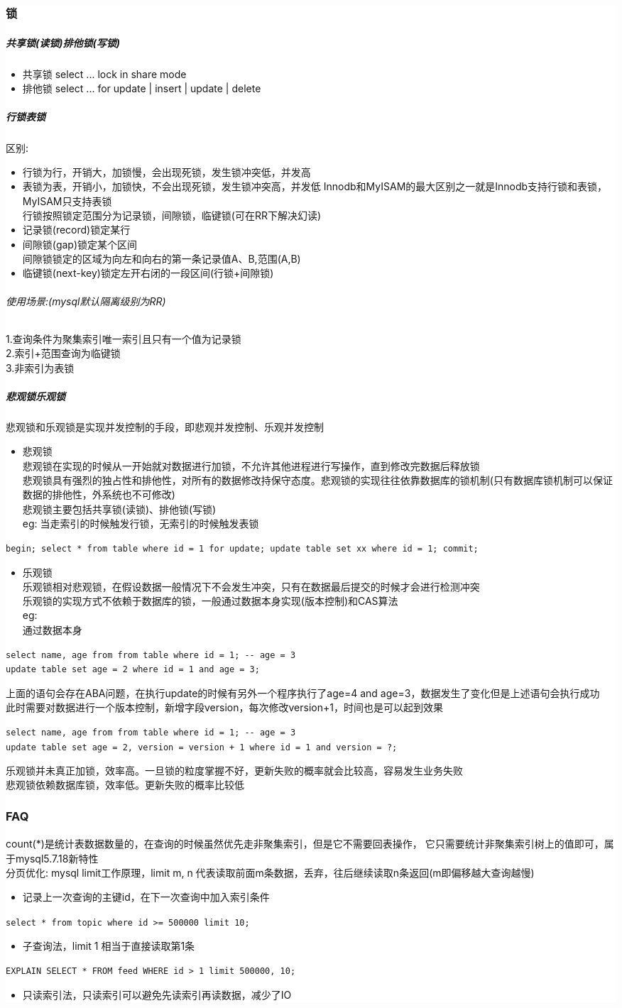 ### 锁
##### 共享锁(读锁)排他锁(写锁)
+ 共享锁 select ... lock in share mode
+ 排他锁 select ... for update | insert | update | delete

##### 行锁表锁
区别:  
+ 行锁为行，开销大，加锁慢，会出现死锁，发生锁冲突低，并发高
+ 表锁为表，开销小，加锁快，不会出现死锁，发生锁冲突高，并发低
Innodb和MyISAM的最大区别之一就是Innodb支持行锁和表锁，MyISAM只支持表锁  
行锁按照锁定范围分为记录锁，间隙锁，临键锁(可在RR下解决幻读)  
+ 记录锁(record)锁定某行
+ 间隙锁(gap)锁定某个区间  
间隙锁锁定的区域为向左和向右的第一条记录值A、B,范围(A,B)
+ 临键锁(next-key)锁定左开右闭的一段区间(行锁+间隙锁)

###### 使用场景:(mysql默认隔离级别为RR)
1.查询条件为聚集索引唯一索引且只有一个值为记录锁  
2.索引+范围查询为临键锁  
3.非索引为表锁

##### 悲观锁乐观锁
悲观锁和乐观锁是实现并发控制的手段，即悲观并发控制、乐观并发控制  
+ 悲观锁  
悲观锁在实现的时候从一开始就对数据进行加锁，不允许其他进程进行写操作，直到修改完数据后释放锁  
悲观锁具有强烈的独占性和排他性，对所有的数据修改持保守态度。悲观锁的实现往往依靠数据库的锁机制(只有数据库锁机制可以保证数据的排他性，外系统也不可修改)  
悲观锁主要包括共享锁(读锁)、排他锁(写锁)   
eg: 当走索引的时候触发行锁，无索引的时候触发表锁  
```
begin; select * from table where id = 1 for update; update table set xx where id = 1; commit;
``` 
+ 乐观锁  
乐观锁相对悲观锁，在假设数据一般情况下不会发生冲突，只有在数据最后提交的时候才会进行检测冲突  
乐观锁的实现方式不依赖于数据库的锁，一般通过数据本身实现(版本控制)和CAS算法    
eg:  
通过数据本身
```
select name, age from from table where id = 1; -- age = 3
update table set age = 2 where id = 1 and age = 3;
```
上面的语句会存在ABA问题，在执行update的时候有另外一个程序执行了age=4 and age=3，数据发生了变化但是上述语句会执行成功  
此时需要对数据进行一个版本控制，新增字段version，每次修改version+1，时间也是可以起到效果
```
select name, age from from table where id = 1; -- age = 3
update table set age = 2, version = version + 1 where id = 1 and version = ?;
```

乐观锁并未真正加锁，效率高。一旦锁的粒度掌握不好，更新失败的概率就会比较高，容易发生业务失败  
悲观锁依赖数据库锁，效率低。更新失败的概率比较低  

### FAQ
count(*)是统计表数据数量的，在查询的时候虽然优先走非聚集索引，但是它不需要回表操作，
它只需要统计非聚集索引树上的值即可，属于mysql5.7.18新特性  
分页优化: 
mysql limit工作原理，limit m, n 代表读取前面m条数据，丢弃，往后继续读取n条返回(m即偏移越大查询越慢)  
+ 记录上一次查询的主键id，在下一次查询中加入索引条件
```
select * from topic where id >= 500000 limit 10;
```
+ 子查询法，limit 1 相当于直接读取第1条
```
EXPLAIN SELECT * FROM feed WHERE id > 1 limit 500000, 10;
```
+ 只读索引法，只读索引可以避免先读索引再读数据，减少了IO
```
```